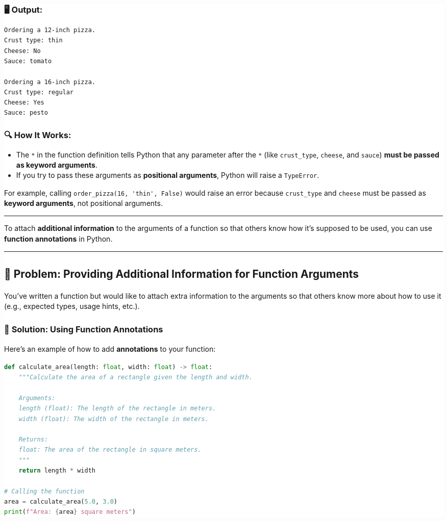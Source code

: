 ### 🖥 **Output**:

```
Ordering a 12-inch pizza.
Crust type: thin
Cheese: No
Sauce: tomato

Ordering a 16-inch pizza.
Crust type: regular
Cheese: Yes
Sauce: pesto
```
### 🔍 **How It Works**:
- The `*` in the function definition tells Python that any parameter after the `*` (like `crust_type`, `cheese`, and `sauce`) **must be passed as keyword arguments**.
- If you try to pass these arguments as **positional arguments**, Python will raise a `TypeError`.
  
For example, calling `order_pizza(16, 'thin', False)` would raise an error because `crust_type` and `cheese` must be passed as **keyword arguments**, not positional arguments.

---

To attach **additional information** to the arguments of a function so that others know how it’s supposed to be used, you can use **function annotations** in Python.

---

## 📝 **Problem: Providing Additional Information for Function Arguments**

You’ve written a function but would like to attach extra information to the arguments so that others know more about how to use it (e.g., expected types, usage hints, etc.).

### 🔧 **Solution: Using Function Annotations**

Here’s an example of how to add **annotations** to your function:

```python
def calculate_area(length: float, width: float) -> float:
    """Calculate the area of a rectangle given the length and width.
    
    Arguments:
    length (float): The length of the rectangle in meters.
    width (float): The width of the rectangle in meters.
    
    Returns:
    float: The area of the rectangle in square meters.
    """
    return length * width

# Calling the function
area = calculate_area(5.0, 3.0)
print(f"Area: {area} square meters")
```
